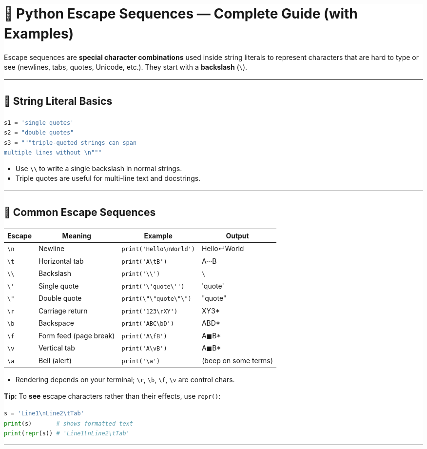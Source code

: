 # 🧵 Python Escape Sequences — Complete Guide (with Examples)

Escape sequences are **special character combinations** used inside string literals to represent characters that are hard to type or see (newlines, tabs, quotes, Unicode, etc.). They start with a **backslash** (`\`).

---

## 🔹 String Literal Basics

```python
s1 = 'single quotes'
s2 = "double quotes"
s3 = """triple-quoted strings can span
multiple lines without \n"""
```

* Use **`\\`** to write a single backslash in normal strings.
* Triple quotes are useful for multi-line text and docstrings.

---

## 🔹 Common Escape Sequences

| Escape | Meaning                | Example                 | Output               |
| ------ | ---------------------- | ----------------------- | -------------------- |
| `\n`   | Newline                | `print('Hello\nWorld')` | Hello↵World          |
| `\t`   | Horizontal tab         | `print('A\tB')`         | A···B                |
| `\\`   | Backslash              | `print('\\')`           | `\`                  |
| `\'`   | Single quote           | `print('\'quote\'')`    | 'quote'              |
| `\"`   | Double quote           | `print(\"\"quote\"\")`  | "quote"              |
| `\r`   | Carriage return        | `print('123\rXY')`      | XY3*                 |
| `\b`   | Backspace              | `print('ABC\bD')`       | ABD*                 |
| `\f`   | Form feed (page break) | `print('A\fB')`         | A◼B*                 |
| `\v`   | Vertical tab           | `print('A\vB')`         | A◼B*                 |
| `\a`   | Bell (alert)           | `print('\a')`           | (beep on some terms) |

* Rendering depends on your terminal; `\r`, `\b`, `\f`, `\v` are control chars.

**Tip:** To **see** escape characters rather than their effects, use `repr()`:

```python
s = 'Line1\nLine2\tTab'
print(s)       # shows formatted text
print(repr(s)) # 'Line1\nLine2\tTab'
```

---